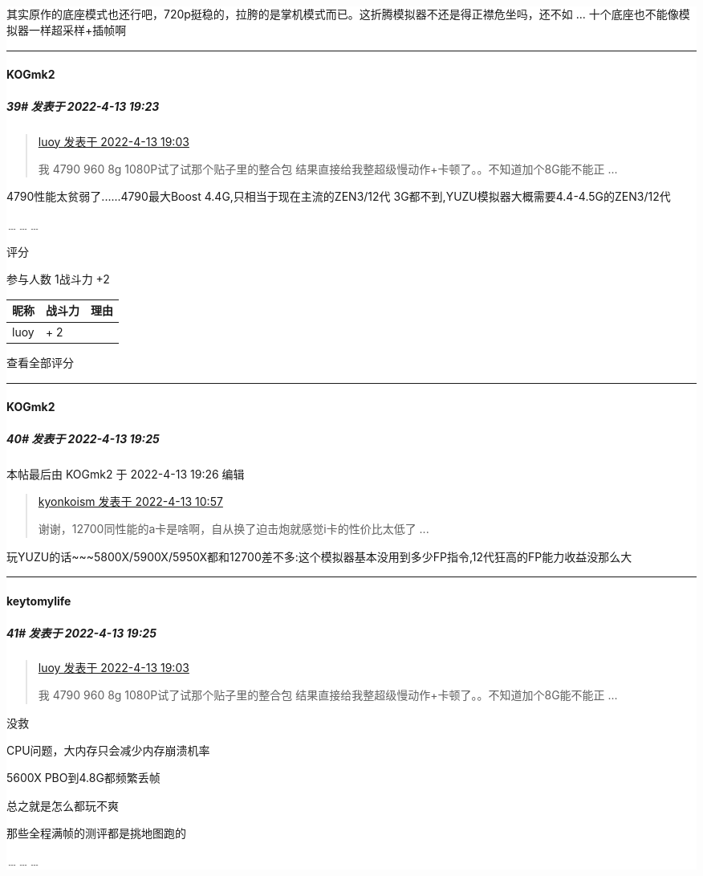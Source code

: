 其实原作的底座模式也还行吧，720p挺稳的，拉胯的是掌机模式而已。这折腾模拟器不还是得正襟危坐吗，还不如 ...</blockquote>
十个底座也不能像模拟器一样超采样+插帧啊

*****

####  KOGmk2  
##### 39#       发表于 2022-4-13 19:23

<blockquote><a href="httphttps://bbs.saraba1st.com/2b/forum.php?mod=redirect&amp;goto=findpost&amp;pid=55437904&amp;ptid=2064242" target="_blank">luoy 发表于 2022-4-13 19:03</a>

我 4790 960 8g 1080P试了试那个贴子里的整合包 结果直接给我整超级慢动作+卡顿了。。不知道加个8G能不能正 ...</blockquote>
4790性能太贫弱了......4790最大Boost 4.4G,只相当于现在主流的ZEN3/12代 3G都不到,YUZU模拟器大概需要4.4-4.5G的ZEN3/12代

﹍﹍﹍

评分

 参与人数 1战斗力 +2

|昵称|战斗力|理由|
|----|---|---|
| luoy| + 2||

查看全部评分

*****

####  KOGmk2  
##### 40#       发表于 2022-4-13 19:25

 本帖最后由 KOGmk2 于 2022-4-13 19:26 编辑 
<blockquote><a href="httphttps://bbs.saraba1st.com/2b/forum.php?mod=redirect&amp;goto=findpost&amp;pid=55431979&amp;ptid=2064242" target="_blank">kyonkoism 发表于 2022-4-13 10:57</a>

谢谢，12700同性能的a卡是啥啊，自从换了迫击炮就感觉i卡的性价比太低了 ...</blockquote>
玩YUZU的话~~~5800X/5900X/5950X都和12700差不多:这个模拟器基本没用到多少FP指令,12代狂高的FP能力收益没那么大

*****

####  keytomylife  
##### 41#       发表于 2022-4-13 19:25

<blockquote><a href="httphttps://bbs.saraba1st.com/2b/forum.php?mod=redirect&amp;goto=findpost&amp;pid=55437904&amp;ptid=2064242" target="_blank">luoy 发表于 2022-4-13 19:03</a>

我 4790 960 8g 1080P试了试那个贴子里的整合包 结果直接给我整超级慢动作+卡顿了。。不知道加个8G能不能正 ...</blockquote>
没救

CPU问题，大内存只会减少内存崩溃机率

5600X PBO到4.8G都频繁丢帧

总之就是怎么都玩不爽

那些全程满帧的测评都是挑地图跑的

﹍﹍﹍
